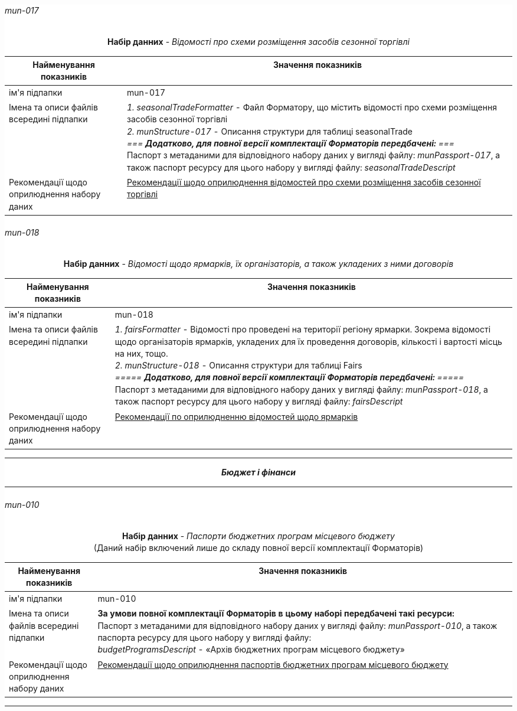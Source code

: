 
###### mun-017

<p align="center"><b> Набір данних</b> - <i>Відомості про схеми розміщення засобів сезонної торгівлі</i></p>

| Найменування показників | Значення показників |
| ------ | ------ |
ім'я підпапки |mun-017
Імена та описи файлів всередині підпапки | <i>1. seasonalTradeFormatter</i> - Файл Форматору, що містить відомості про схеми розміщення засобів сезонної торгівлі<br><i>2. munStructure-017</i> - Описання структури для таблиці seasonalTrade<br><i>=== <b>Додатково, для повної версії комплектації Форматорів передбачені:</b> ===</i><br>Паспорт з метаданими для відповідного набору даних у вигляді файлу: <i>munPassport-017</i>, а також паспорт ресурсу для цього набору у вигляді файлу: <i>seasonalTradeDescript</i>
Рекомендації щодо оприлюднення набору даних | [Рекомендації щодо оприлюднення відомостей про схеми розміщення засобів сезонної торгівлі](https://docs.google.com/document/d/1NXhVJRB6FLtRkuh27SxxAJKzl96bqam6xhMZ5RFxLS0/edit?usp=sharing)

###### mun-018

<p align="center"><b> Набір данних</b> - <i>Відомості щодо ярмарків, їх організаторів, а також укладених з ними договорів</i></p>

| Найменування показників | Значення показників |
| ------ | ------ |
ім'я підпапки |mun-018
Імена та описи файлів всередині підпапки | <i>1. fairsFormatter</i> - Відомості про проведені на території регіону ярмарки. Зокрема відомості щодо організаторів ярмарків, укладених для їх проведення договорів, кількості і вартості місць на них, тощо.<br><i>2. munStructure-018</i> - Описання структури для таблиці Fairs<br><i>===== <b>Додатково, для повної версії комплектації Форматорів передбачені:</b> =====</i><br>Паспорт з метаданими для відповідного набору даних у вигляді файлу: <i>munPassport-018</i>, а також паспорт ресурсу для цього набору у вигляді файлу: <i>fairsDescript</i>
Рекомендації щодо оприлюднення набору даних | [Рекомендації по оприлюдненню відомостей щодо ярмарків](https://drive.google.com/file/d/1g1l-S7FebPLGrOqZn8NWBj8OdVa3AFyf/view?usp=sharing)

---

<p align="center"><i><b>Бюджет і фінанси</b></i></p>

---

###### mun-010

<p align="center"><b> Набір данних</b> - <i>Паспорти бюджетних програм місцевого бюджету</i><br>(Даний набір включений лише до складу повної версії комплектації Форматорів)</p>

| Найменування показників | Значення показників |
| ------ | ------ |
ім'я підпапки |mun-010
Імена та описи<br>файлів всередині<br>підпапки | <b>За умови повної комплектації Форматорів в цьому наборі передбачені такі ресурси:</b><br>Паспорт з метаданими для відповідного набору даних у вигляді файлу: <i>munPassport-010</i>, а також паспорта ресурсу для цього набору у вигляді файлу:<br><i>budgetProgramsDescript</i> - «Архів бюджетних програм місцевого бюджету»
Рекомендації щодо<br>оприлюднення набору даних | [Рекомендації щодо оприлюднення паспортів бюджетних програм місцевого бюджету](https://docs.google.com/document/d/1APr3ow6CzbyJYZgRfkoaGMikn_8FkJiv36lB29hWyvc/edit#)

---